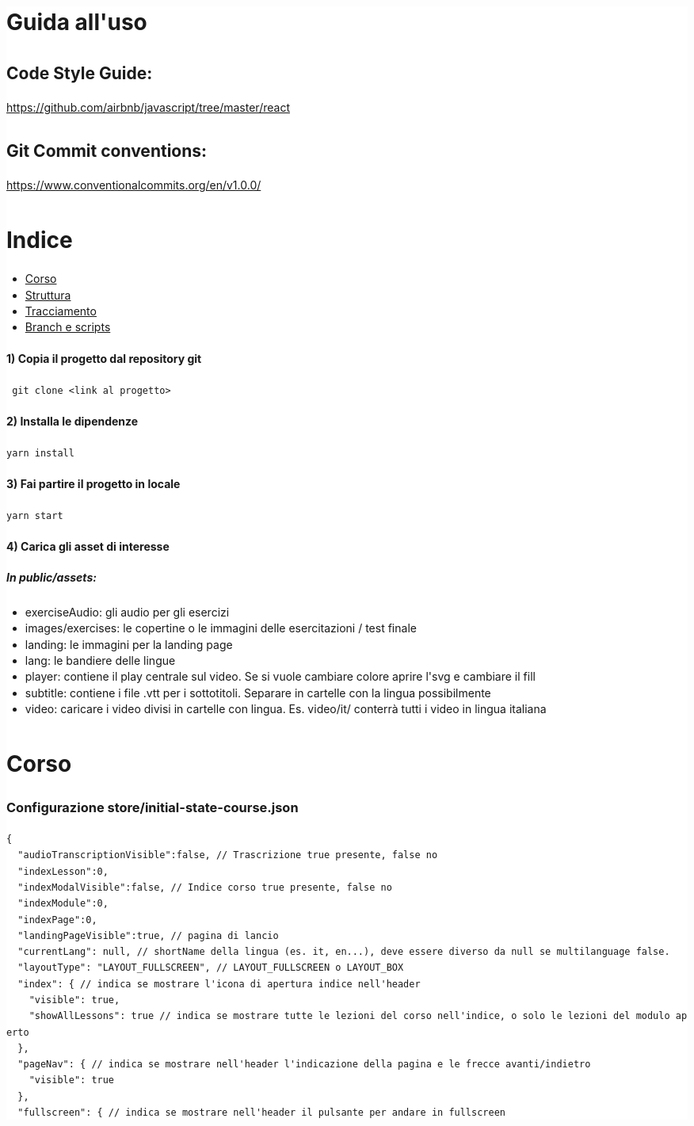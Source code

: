 # Guida all'uso

## Code Style Guide:
https://github.com/airbnb/javascript/tree/master/react

## Git Commit conventions:
https://www.conventionalcommits.org/en/v1.0.0/

# Indice
- [Corso](#corso)
- [Struttura](#struttura)
- [Tracciamento](#tracciamento)
- [Branch e scripts](#branch-e-scripts)

#### 1) Copia il progetto dal repository git
``` git clone <link al progetto>```

#### 2) Installa le dipendenze
```yarn install```

#### 3) Fai partire il progetto in locale
```yarn start```

#### 4) Carica gli asset di interesse
##### In public/assets:
- exerciseAudio: gli audio per gli esercizi
- images/exercises: le copertine o le immagini delle esercitazioni / test finale
- landing: le immagini per la landing page
- lang: le bandiere delle lingue
- player: contiene il play centrale sul video. Se si vuole cambiare colore aprire l'svg e cambiare il fill
- subtitle: contiene i file .vtt per i sottotitoli. Separare in cartelle con la lingua possibilmente
- video: caricare i video divisi in cartelle con lingua. Es. video/it/ conterrà tutti i video in lingua italiana

# Corso
### Configurazione store/initial-state-course.json

```
{
  "audioTranscriptionVisible":false, // Trascrizione true presente, false no
  "indexLesson":0,
  "indexModalVisible":false, // Indice corso true presente, false no
  "indexModule":0,    
  "indexPage":0,  
  "landingPageVisible":true, // pagina di lancio
  "currentLang": null, // shortName della lingua (es. it, en...), deve essere diverso da null se multilanguage false.
  "layoutType": "LAYOUT_FULLSCREEN", // LAYOUT_FULLSCREEN o LAYOUT_BOX
  "index": { // indica se mostrare l'icona di apertura indice nell'header
    "visible": true,
    "showAllLessons": true // indica se mostrare tutte le lezioni del corso nell'indice, o solo le lezioni del modulo aperto
  },
  "pageNav": { // indica se mostrare nell'header l'indicazione della pagina e le frecce avanti/indietro
    "visible": true
  },  
  "fullscreen": { // indica se mostrare nell'header il pulsante per andare in fullscreen
